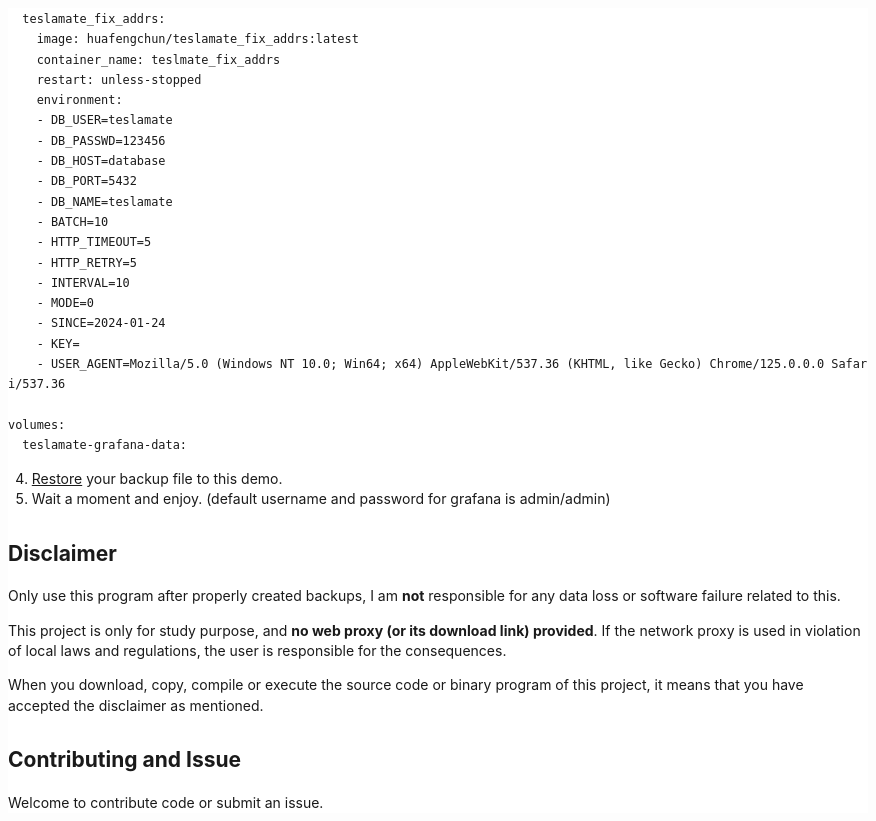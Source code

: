    ```
     teslamate_fix_addrs:
       image: huafengchun/teslamate_fix_addrs:latest
       container_name: teslmate_fix_addrs
       restart: unless-stopped
       environment:
       - DB_USER=teslamate
       - DB_PASSWD=123456
       - DB_HOST=database
       - DB_PORT=5432
       - DB_NAME=teslamate
       - BATCH=10
       - HTTP_TIMEOUT=5
       - HTTP_RETRY=5
       - INTERVAL=10
       - MODE=0
       - SINCE=2024-01-24
       - KEY=
       - USER_AGENT=Mozilla/5.0 (Windows NT 10.0; Win64; x64) AppleWebKit/537.36 (KHTML, like Gecko) Chrome/125.0.0.0 Safari/537.36
   
   volumes:
     teslamate-grafana-data:
   ```

4. [Restore](https://docs.teslamate.org/docs/maintenance/backup_restore/) your backup file to this demo.
5. Wait a moment and enjoy. (default username and password for grafana is admin/admin)



## Disclaimer

Only use this program after properly created backups, I am **not** responsible for any data loss or software failure related to this.

This project is only for study purpose, and **no web proxy (or its download link) provided**. If the network proxy is used in violation of local laws and regulations, the user is responsible for the consequences.

When you download, copy, compile or execute the source code or binary program of this project, it means that you have accepted the disclaimer as mentioned.



## Contributing and Issue

 Welcome to contribute code or submit an issue.

